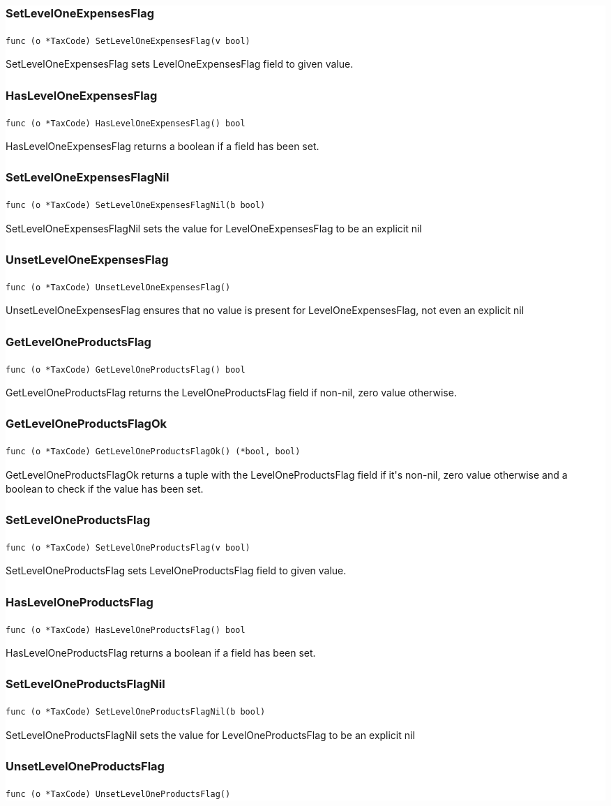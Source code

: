 ### SetLevelOneExpensesFlag

`func (o *TaxCode) SetLevelOneExpensesFlag(v bool)`

SetLevelOneExpensesFlag sets LevelOneExpensesFlag field to given value.

### HasLevelOneExpensesFlag

`func (o *TaxCode) HasLevelOneExpensesFlag() bool`

HasLevelOneExpensesFlag returns a boolean if a field has been set.

### SetLevelOneExpensesFlagNil

`func (o *TaxCode) SetLevelOneExpensesFlagNil(b bool)`

 SetLevelOneExpensesFlagNil sets the value for LevelOneExpensesFlag to be an explicit nil

### UnsetLevelOneExpensesFlag
`func (o *TaxCode) UnsetLevelOneExpensesFlag()`

UnsetLevelOneExpensesFlag ensures that no value is present for LevelOneExpensesFlag, not even an explicit nil
### GetLevelOneProductsFlag

`func (o *TaxCode) GetLevelOneProductsFlag() bool`

GetLevelOneProductsFlag returns the LevelOneProductsFlag field if non-nil, zero value otherwise.

### GetLevelOneProductsFlagOk

`func (o *TaxCode) GetLevelOneProductsFlagOk() (*bool, bool)`

GetLevelOneProductsFlagOk returns a tuple with the LevelOneProductsFlag field if it's non-nil, zero value otherwise
and a boolean to check if the value has been set.

### SetLevelOneProductsFlag

`func (o *TaxCode) SetLevelOneProductsFlag(v bool)`

SetLevelOneProductsFlag sets LevelOneProductsFlag field to given value.

### HasLevelOneProductsFlag

`func (o *TaxCode) HasLevelOneProductsFlag() bool`

HasLevelOneProductsFlag returns a boolean if a field has been set.

### SetLevelOneProductsFlagNil

`func (o *TaxCode) SetLevelOneProductsFlagNil(b bool)`

 SetLevelOneProductsFlagNil sets the value for LevelOneProductsFlag to be an explicit nil

### UnsetLevelOneProductsFlag
`func (o *TaxCode) UnsetLevelOneProductsFlag()`
